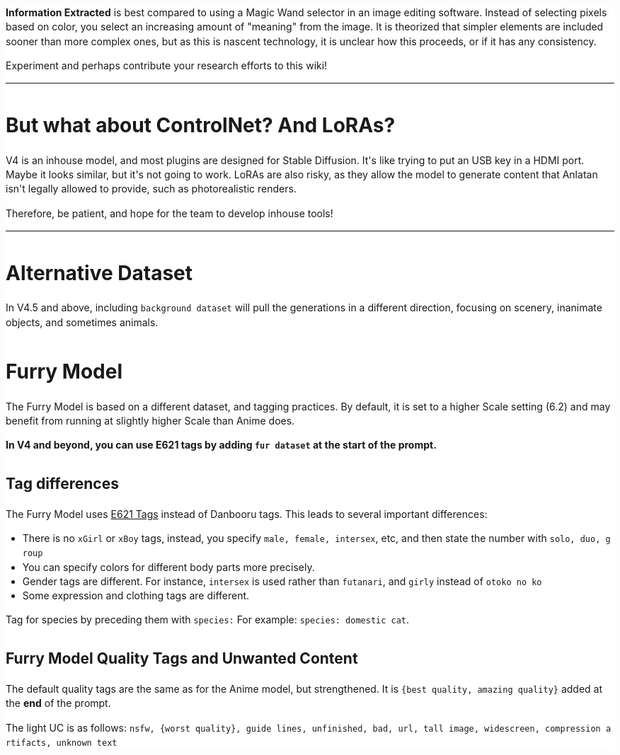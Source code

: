**Information Extracted** is best compared to using a Magic Wand selector in an image editing software. Instead of selecting pixels based on color, you select an increasing amount of "meaning" from the image. It is theorized that simpler elements are included sooner than more complex ones, but as this is nascent technology, it is unclear how this proceeds, or if it has any consistency.

Experiment and perhaps contribute your research efforts to this wiki!

***

# But what about ControlNet? And LoRAs?

V4 is an inhouse model, and most plugins are designed for Stable Diffusion. It's like trying to put an USB key in a HDMI port. Maybe it looks similar, but it's not going to work. LoRAs are also risky, as they allow the model to generate content that Anlatan isn't legally allowed to provide, such as photorealistic renders.

Therefore, be patient, and hope for the team to develop inhouse tools!

***
# Alternative Dataset

In V4.5 and above, including `background dataset` will pull the generations in a different direction, focusing on scenery, inanimate objects, and sometimes animals.

# Furry Model

The Furry Model is based on a different dataset, and tagging practices. By default, it is set to a higher Scale setting (6.2) and may benefit from running at slightly higher Scale than Anime does.

**In V4 and beyond, you can use E621 tags by adding `fur dataset` at the start of the prompt.**

## Tag differences
The Furry Model uses [E621 Tags](https://e621.net/wiki_pages/1671) instead of Danbooru tags. This leads to several important differences:

* There is no `xGirl` or `xBoy` tags, instead, you specify `male, female, intersex`, etc, and then state the number with `solo, duo, group`
* You can specify colors for different body parts more precisely.
* Gender tags are different. For instance, `intersex` is used rather than `futanari`, and `girly` instead of `otoko no ko`
* Some expression and clothing tags are different.
  
Tag for species by preceding them with `species:` For example: `species: domestic cat`.

## Furry Model Quality Tags and Unwanted Content
The default quality tags are the same as for the Anime model, but strengthened. It is `{best quality, amazing quality}` added at the **end** of the prompt.

The light UC is as follows: `nsfw, {worst quality}, guide lines, unfinished, bad, url, tall image, widescreen, compression artifacts, unknown text`
